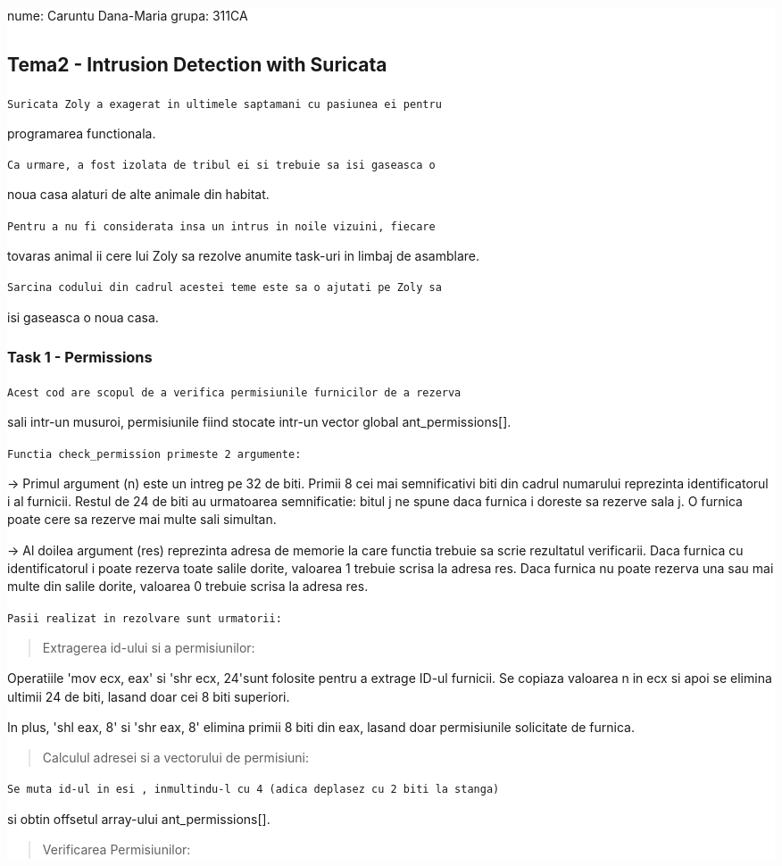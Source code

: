 nume: Caruntu Dana-Maria
grupa: 311CA

## Tema2 - Intrusion Detection with Suricata
    
    Suricata Zoly a exagerat in ultimele saptamani cu pasiunea ei pentru 
programarea functionala.
    
    Ca urmare, a fost izolata de tribul ei si trebuie sa isi gaseasca o 
noua casa alaturi de alte animale din habitat.
    
    Pentru a nu fi considerata insa un intrus in noile vizuini, fiecare 
tovaras animal ii cere lui Zoly sa rezolve anumite task-uri in limbaj de
asamblare.
    
    Sarcina codului din cadrul acestei teme este sa o ajutati pe Zoly sa 
isi gaseasca o noua casa.

### Task 1 - Permissions

    Acest cod are scopul de a verifica permisiunile furnicilor de a rezerva 
sali intr-un musuroi, permisiunile fiind stocate intr-un vector global 
ant_permissions[].

    Functia check_permission primeste 2 argumente:

->  Primul argument (n) este un intreg pe 32 de biti.
    Primii 8 cei mai semnificativi biti din cadrul numarului reprezinta 
identificatorul i al furnicii.
    Restul de 24 de biti au urmatoarea semnificatie: bitul j ne spune daca 
furnica i doreste sa rezerve sala j.
    O furnica poate cere sa rezerve mai multe sali simultan.

->  Al doilea argument (res) reprezinta adresa de memorie la care functia 
trebuie sa scrie rezultatul verificarii. Daca furnica cu identificatorul 
i poate rezerva  toate salile dorite, valoarea 1 trebuie scrisa la adresa res. 
    Daca furnica nu poate rezerva una sau mai multe din salile dorite, 
valoarea 0 trebuie scrisa la adresa res.

    Pasii realizat in rezolvare sunt urmatorii:

>Extragerea id-ului si a permisiunilor:

   Operatiile 'mov ecx, eax' si 'shr ecx, 24'sunt folosite pentru a extrage 
ID-ul furnicii. Se copiaza valoarea n in ecx si apoi se elimina ultimii 
24 de biti, lasand doar cei 8 biti superiori.

   In plus, 'shl eax, 8' si 'shr eax, 8' elimina primii 8 biti din eax, 
lasand doar permisiunile solicitate de furnica.

>Calculul adresei si a vectorului de permisiuni:
 
    Se muta id-ul in esi , inmultindu-l cu 4 (adica deplasez cu 2 biti la stanga)
si obtin offsetul array-ului ant_permissions[].

>Verificarea Permisiunilor:
